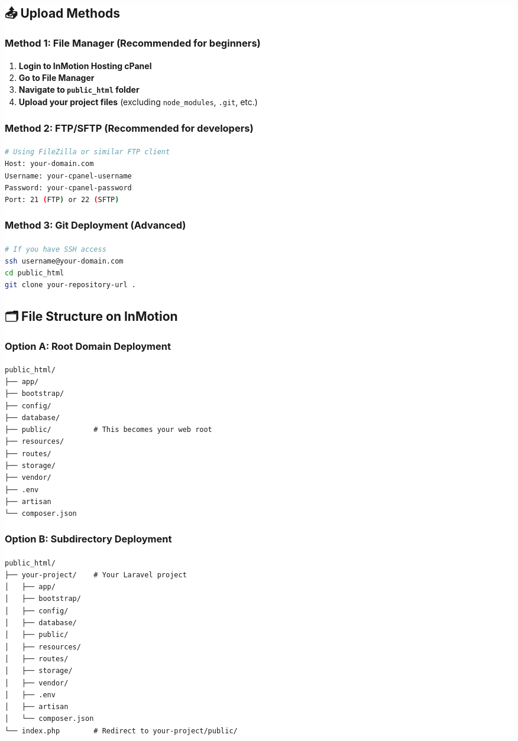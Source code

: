 ## 📤 Upload Methods

### Method 1: File Manager (Recommended for beginners)
1. **Login to InMotion Hosting cPanel**
2. **Go to File Manager**
3. **Navigate to `public_html` folder**
4. **Upload your project files** (excluding `node_modules`, `.git`, etc.)

### Method 2: FTP/SFTP (Recommended for developers)
```bash
# Using FileZilla or similar FTP client
Host: your-domain.com
Username: your-cpanel-username
Password: your-cpanel-password
Port: 21 (FTP) or 22 (SFTP)
```

### Method 3: Git Deployment (Advanced)
```bash
# If you have SSH access
ssh username@your-domain.com
cd public_html
git clone your-repository-url .
```

## 🗂️ File Structure on InMotion

### Option A: Root Domain Deployment
```
public_html/
├── app/
├── bootstrap/
├── config/
├── database/
├── public/          # This becomes your web root
├── resources/
├── routes/
├── storage/
├── vendor/
├── .env
├── artisan
└── composer.json
```

### Option B: Subdirectory Deployment
```
public_html/
├── your-project/    # Your Laravel project
│   ├── app/
│   ├── bootstrap/
│   ├── config/
│   ├── database/
│   ├── public/
│   ├── resources/
│   ├── routes/
│   ├── storage/
│   ├── vendor/
│   ├── .env
│   ├── artisan
│   └── composer.json
└── index.php        # Redirect to your-project/public/
```
